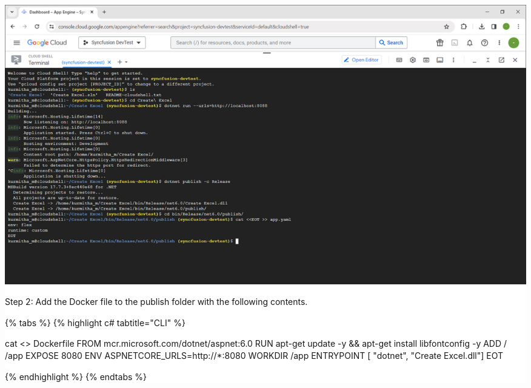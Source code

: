 ![Add required files to publish folder](GCP_Images/Yaml_File_Create_Excel.png)

Step 2: Add the Docker file to the publish folder with the following contents.

{% tabs %}
{% highlight c# tabtitle="CLI" %}

cat <<EOT >> Dockerfile
FROM mcr.microsoft.com/dotnet/aspnet:6.0
RUN apt-get update -y && apt-get install libfontconfig -y
ADD / /app
EXPOSE 8080
ENV ASPNETCORE_URLS=http://*:8080
WORKDIR /app
ENTRYPOINT [ "dotnet", "Create Excel.dll"]
EOT

{% endhighlight %}
{% endtabs %}
